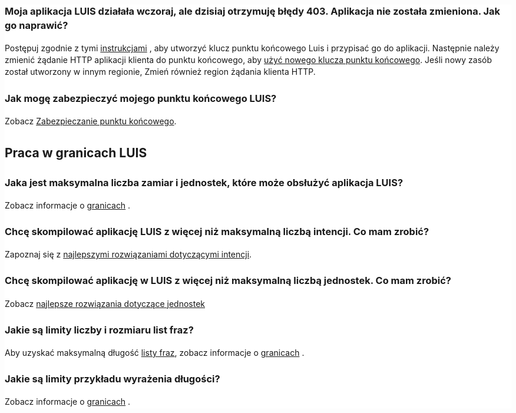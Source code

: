 ### <a name="my-luis-app-was-working-yesterday-but-today-im-getting-403-errors-i-didnt-change-the-app-how-do-i-fix-it"></a>Moja aplikacja LUIS działała wczoraj, ale dzisiaj otrzymuję błędy 403. Aplikacja nie została zmieniona. Jak go naprawić?
Postępuj zgodnie z tymi [instrukcjami](#how-do-i-create-and-assign-a-luis-endpoint-key) , aby utworzyć klucz punktu końcowego Luis i przypisać go do aplikacji. Następnie należy zmienić żądanie HTTP aplikacji klienta do punktu końcowego, aby [użyć nowego klucza punktu końcowego](luis-how-to-azure-subscription.md). Jeśli nowy zasób został utworzony w innym regionie, Zmień również region żądania klienta HTTP.

### <a name="how-do-i-secure-my-luis-endpoint"></a>Jak mogę zabezpieczyć mojego punktu końcowego LUIS?
Zobacz [Zabezpieczanie punktu końcowego](luis-how-to-azure-subscription.md#securing-the-endpoint).

## <a name="working-within-luis-limits"></a>Praca w granicach LUIS

### <a name="what-is-the-maximum-number-of-intents-and-entities-that-a-luis-app-can-support"></a>Jaka jest maksymalna liczba zamiar i jednostek, które może obsłużyć aplikacja LUIS?
Zobacz informacje o [granicach](luis-limits.md) .

### <a name="i-want-to-build-a-luis-app-with-more-than-the-maximum-number-of-intents-what-should-i-do"></a>Chcę skompilować aplikację LUIS z więcej niż maksymalną liczbą intencji. Co mam zrobić?

Zapoznaj się z [najlepszymi rozwiązaniami dotyczącymi intencji](luis-concept-intent.md#if-you-need-more-than-the-maximum-number-of-intents).

### <a name="i-want-to-build-an-app-in-luis-with-more-than-the-maximum-number-of-entities-what-should-i-do"></a>Chcę skompilować aplikację w LUIS z więcej niż maksymalną liczbą jednostek. Co mam zrobić?

Zobacz [najlepsze rozwiązania dotyczące jednostek](luis-concept-entity-types.md#if-you-need-more-than-the-maximum-number-of-entities)

### <a name="what-are-the-limits-on-the-number-and-size-of-phrase-lists"></a>Jakie są limity liczby i rozmiaru list fraz?
Aby uzyskać maksymalną długość [listy fraz](./luis-concept-feature.md), zobacz informacje o [granicach](luis-limits.md) .

### <a name="what-are-the-limits-on-example-utterances"></a>Jakie są limity przykładu wyrażenia długości?
Zobacz informacje o [granicach](luis-limits.md) .
